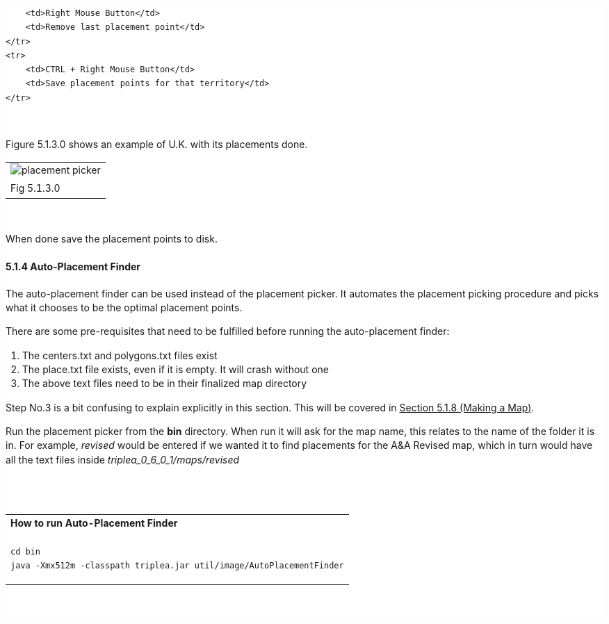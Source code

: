 		<td>Right Mouse Button</td>
		<td>Remove last placement point</td>
	</tr>
	<tr>
		<td>CTRL + Right Mouse Button</td>
		<td>Save placement points for that territory</td>
	</tr>
</table>
<br>
<p>
	Figure 5.1.3.0 shows an example of U.K. with its placements done.
</p>
<table>
	<tr>
		<td><img src="https://cloud.githubusercontent.com/assets/12397753/21297121/74082c08-c52e-11e6-9d8e-1487e0a3c2ef.png" width="594" height="520" alt="placement picker"></td>
	</tr>
	<tr>
		<td>Fig 5.1.3.0</td>
	</tr>
</table>
<br>
<p>
	When done save the placement points to disk.
</p>
<h4><a id="sec_5.1.4">5.1.4</a> Auto-Placement Finder</h4>
<p>
	The auto-placement finder can be used instead of the placement picker.
	It automates the placement picking procedure and picks what it chooses
	to be the optimal placement points.
</p>
<p>
	There are some pre-requisites that need to be fulfilled before running
	the auto-placement finder:
</p>
<ol>
	<li>The centers.txt and polygons.txt files exist</li>
	<li>The place.txt file exists, even if it is empty. It will crash without one</li>
	<li>The above text files need to be in their finalized map directory</li>
</ol>
<p>
	Step No.3 is a bit confusing to explain explicitly in this section. This will
	be covered in <a href="#sec_5.1.8">Section 5.1.8 (Making a Map)</a>.
</p>
<p>
	Run the placement picker from the <b>bin</b> directory. When run
	it will ask for the map name, this relates to the name of the folder
	it is in. For example, <i>revised</i> would be entered if we wanted it
	to find placements for the A&amp;A Revised map, which in turn would have all
	the text files inside <i>triplea_0_6_0_1/maps/revised</i>
</p>
<br>
<br>
<table class="thickTable">
	<tr>
		<td><b>How to run Auto-Placement Finder</b></td>
	</tr>
	<tr>
		<td><pre><code>cd bin<br>java -Xmx512m -classpath triplea.jar util/image/AutoPlacementFinder</code></pre></td>
	</tr>
</table>
<br>
<table>